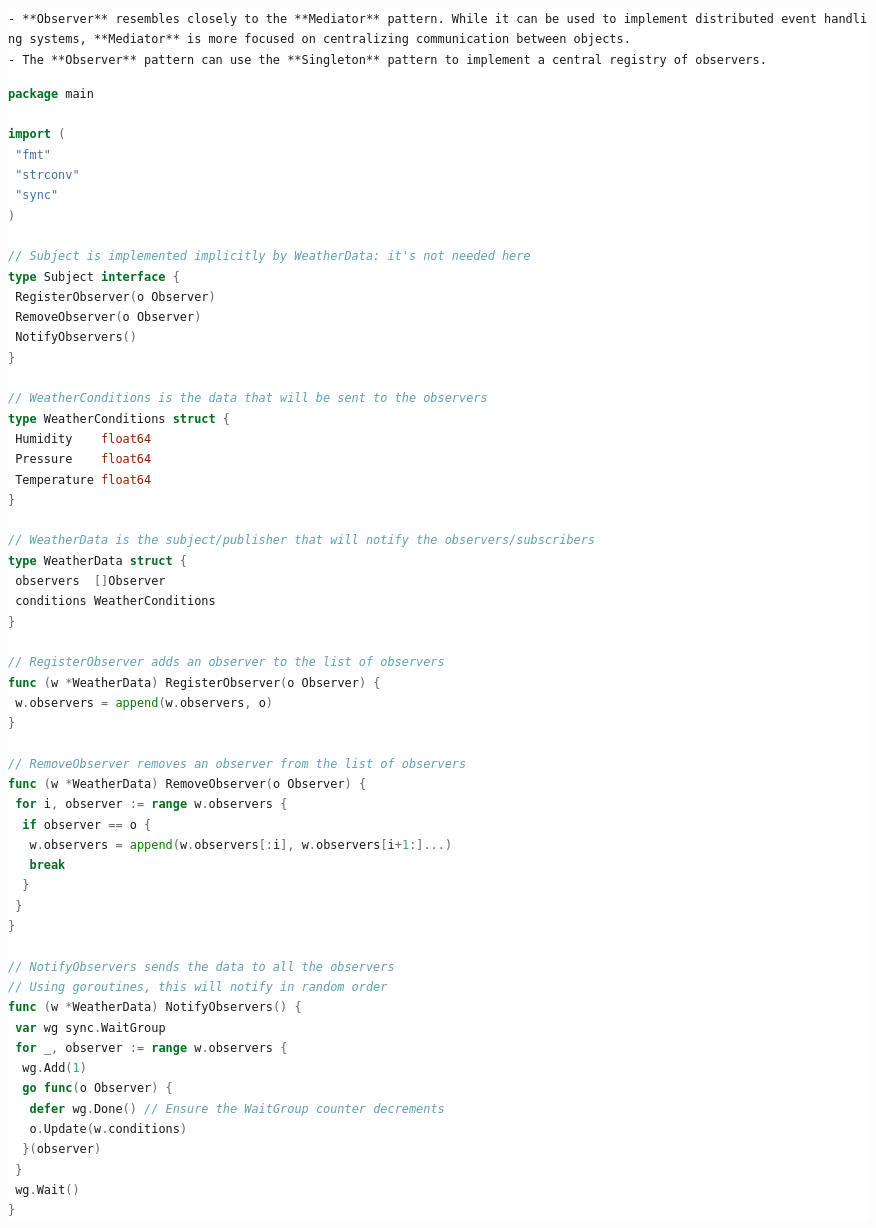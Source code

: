     - **Observer** resembles closely to the **Mediator** pattern. While it can be used to implement distributed event handling systems, **Mediator** is more focused on centralizing communication between objects.
    - The **Observer** pattern can use the **Singleton** pattern to implement a central registry of observers.

```go
package main

import (
 "fmt"
 "strconv"
 "sync"
)

// Subject is implemented implicitly by WeatherData: it's not needed here
type Subject interface {
 RegisterObserver(o Observer)
 RemoveObserver(o Observer)
 NotifyObservers()
}

// WeatherConditions is the data that will be sent to the observers
type WeatherConditions struct {
 Humidity    float64
 Pressure    float64
 Temperature float64
}

// WeatherData is the subject/publisher that will notify the observers/subscribers
type WeatherData struct {
 observers  []Observer
 conditions WeatherConditions
}

// RegisterObserver adds an observer to the list of observers
func (w *WeatherData) RegisterObserver(o Observer) {
 w.observers = append(w.observers, o)
}

// RemoveObserver removes an observer from the list of observers
func (w *WeatherData) RemoveObserver(o Observer) {
 for i, observer := range w.observers {
  if observer == o {
   w.observers = append(w.observers[:i], w.observers[i+1:]...)
   break
  }
 }
}

// NotifyObservers sends the data to all the observers
// Using goroutines, this will notify in random order
func (w *WeatherData) NotifyObservers() {
 var wg sync.WaitGroup
 for _, observer := range w.observers {
  wg.Add(1)
  go func(o Observer) {
   defer wg.Done() // Ensure the WaitGroup counter decrements
   o.Update(w.conditions)
  }(observer)
 }
 wg.Wait()
}

```